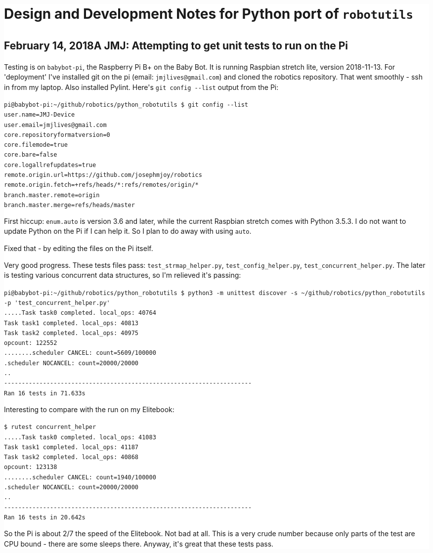 # Design and Development Notes for Python port of `robotutils`


## February 14, 2018A JMJ: Attempting to get unit tests to run on the Pi
Testing is on `babybot-pi`, the Raspberry Pi B+ on the Baby Bot. It is running Raspbian stretch lite,
version 2018-11-13. For 'deployment' I've installed git on the pi (email:
`jmjlives@gmail.com`) and cloned the robotics repository. That went smoothly -
ssh in from my laptop. Also installed Pylint. Here's `git config --list`
output from the Pi:
```
pi@babybot-pi:~/github/robotics/python_robotutils $ git config --list
user.name=JMJ-Device
user.email=jmjlives@gmail.com
core.repositoryformatversion=0
core.filemode=true
core.bare=false
core.logallrefupdates=true
remote.origin.url=https://github.com/josephmjoy/robotics
remote.origin.fetch=+refs/heads/*:refs/remotes/origin/*
branch.master.remote=origin
branch.master.merge=refs/heads/master
```
First hiccup: `enum.auto` is version 3.6 and later, while the current Raspbian stretch comes with
Python 3.5.3. I do not want to update Python on the Pi if I can help it. So I plan to do away with
using `auto`.

Fixed that - by editing the files on the Pi itself.

Very good progress. These tests files pass:
`test_strmap_helper.py`, `test_config_helper.py`, `test_concurrent_helper.py`. The later is
testing various concurrent data structures, so I'm relieved it's passing:

```
pi@babybot-pi:~/github/robotics/python_robotutils $ python3 -m unittest discover -s ~/github/robotics/python_robotutils -p 'test_concurrent_helper.py'
.....Task task0 completed. local_ops: 40764
Task task1 completed. local_ops: 40813
Task task2 completed. local_ops: 40975
opcount: 122552
........scheduler CANCEL: count=5609/100000
.scheduler NOCANCEL: count=20000/20000
..
----------------------------------------------------------------------
Ran 16 tests in 71.633s
```

Interesting to compare with the run on my Elitebook:
```
$ rutest concurrent_helper
.....Task task0 completed. local_ops: 41083
Task task1 completed. local_ops: 41187
Task task2 completed. local_ops: 40868
opcount: 123138
........scheduler CANCEL: count=1940/100000
.scheduler NOCANCEL: count=20000/20000
..
----------------------------------------------------------------------
Ran 16 tests in 20.642s
```
So the Pi is about 2/7 the speed of the Elitebook. Not bad at all. This is a very crude number
because only parts of the test are CPU bound - there are some sleeps there.
Anyway, it's great that these tests pass.